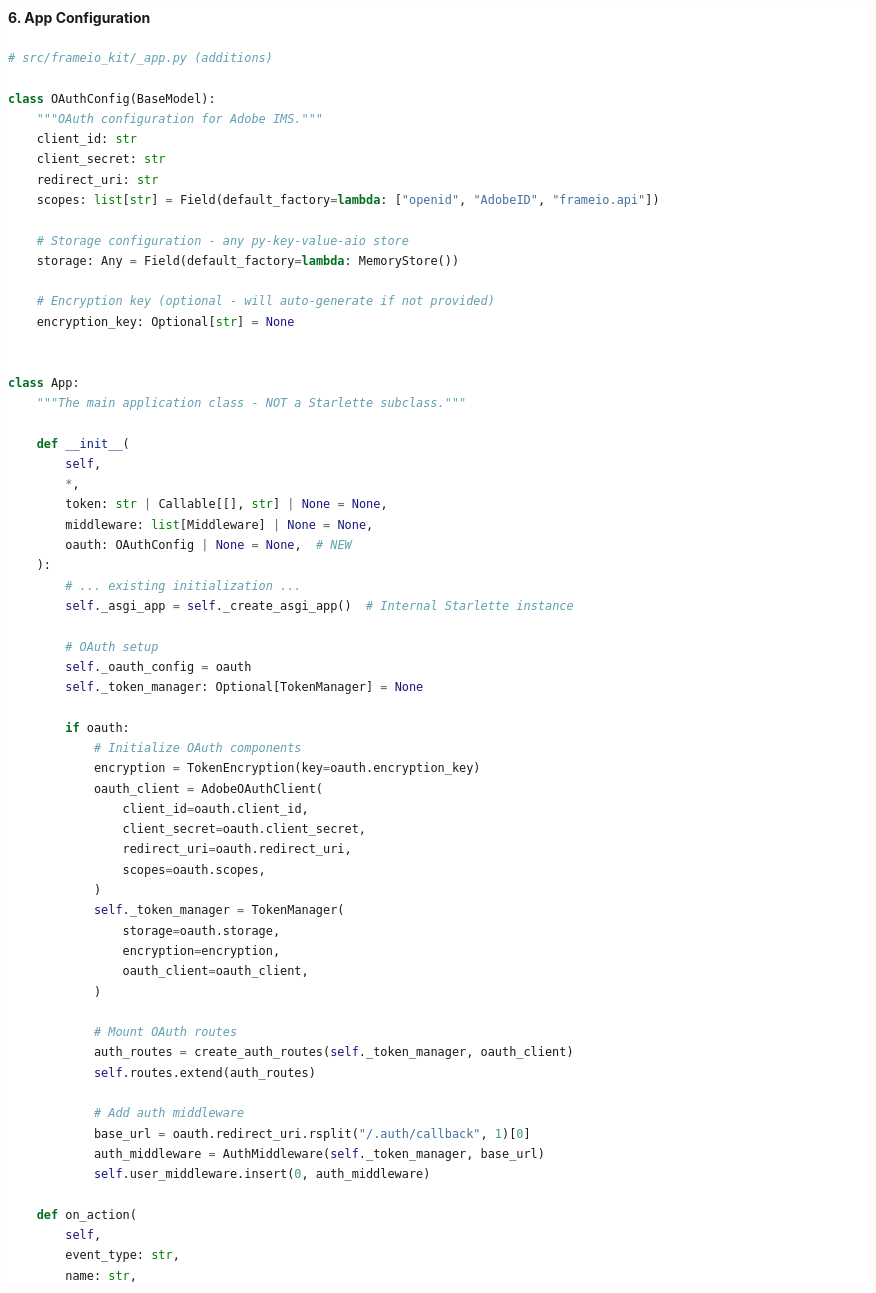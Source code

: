 #### 6. App Configuration

```python
# src/frameio_kit/_app.py (additions)

class OAuthConfig(BaseModel):
    """OAuth configuration for Adobe IMS."""
    client_id: str
    client_secret: str
    redirect_uri: str
    scopes: list[str] = Field(default_factory=lambda: ["openid", "AdobeID", "frameio.api"])

    # Storage configuration - any py-key-value-aio store
    storage: Any = Field(default_factory=lambda: MemoryStore())

    # Encryption key (optional - will auto-generate if not provided)
    encryption_key: Optional[str] = None


class App:
    """The main application class - NOT a Starlette subclass."""

    def __init__(
        self,
        *,
        token: str | Callable[[], str] | None = None,
        middleware: list[Middleware] | None = None,
        oauth: OAuthConfig | None = None,  # NEW
    ):
        # ... existing initialization ...
        self._asgi_app = self._create_asgi_app()  # Internal Starlette instance

        # OAuth setup
        self._oauth_config = oauth
        self._token_manager: Optional[TokenManager] = None

        if oauth:
            # Initialize OAuth components
            encryption = TokenEncryption(key=oauth.encryption_key)
            oauth_client = AdobeOAuthClient(
                client_id=oauth.client_id,
                client_secret=oauth.client_secret,
                redirect_uri=oauth.redirect_uri,
                scopes=oauth.scopes,
            )
            self._token_manager = TokenManager(
                storage=oauth.storage,
                encryption=encryption,
                oauth_client=oauth_client,
            )

            # Mount OAuth routes
            auth_routes = create_auth_routes(self._token_manager, oauth_client)
            self.routes.extend(auth_routes)

            # Add auth middleware
            base_url = oauth.redirect_uri.rsplit("/.auth/callback", 1)[0]
            auth_middleware = AuthMiddleware(self._token_manager, base_url)
            self.user_middleware.insert(0, auth_middleware)

    def on_action(
        self,
        event_type: str,
        name: str,
```